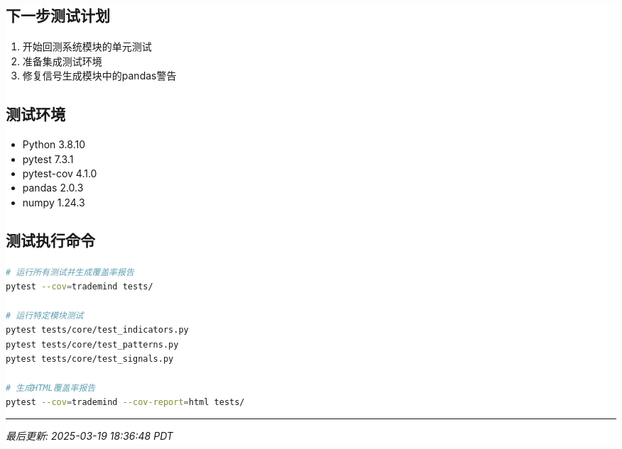 ## 下一步测试计划

1. 开始回测系统模块的单元测试
2. 准备集成测试环境
3. 修复信号生成模块中的pandas警告

## 测试环境

- Python 3.8.10
- pytest 7.3.1
- pytest-cov 4.1.0
- pandas 2.0.3
- numpy 1.24.3

## 测试执行命令

```bash
# 运行所有测试并生成覆盖率报告
pytest --cov=trademind tests/

# 运行特定模块测试
pytest tests/core/test_indicators.py
pytest tests/core/test_patterns.py
pytest tests/core/test_signals.py

# 生成HTML覆盖率报告
pytest --cov=trademind --cov-report=html tests/
```

---
*最后更新: 2025-03-19 18:36:48 PDT* 